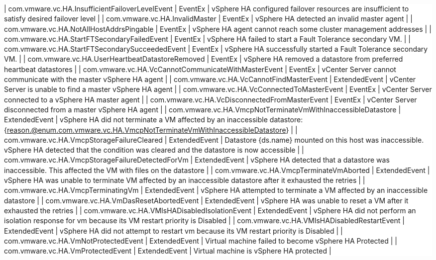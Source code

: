 | com.vmware.vc.HA.InsufficientFailoverLevelEvent                                 | EventEx       | vSphere HA configured failover resources are insufficient to satisfy desired failover level                                                                                                |
| com.vmware.vc.HA.InvalidMaster                                                  | EventEx       | vSphere HA detected an invalid master agent                                                                                                                                                |
| com.vmware.vc.HA.NotAllHostAddrsPingable                                        | EventEx       | vSphere HA agent cannot reach some cluster management addresses                                                                                                                            |
| com.vmware.vc.HA.StartFTSecondaryFailedEvent                                    | EventEx       | vSphere HA failed to start a Fault Tolerance secondary VM.                                                                                                                                 |
| com.vmware.vc.HA.StartFTSecondarySucceededEvent                                 | EventEx       | vSphere HA successfully started a Fault Tolerance secondary VM.                                                                                                                            |
| com.vmware.vc.HA.UserHeartbeatDatastoreRemoved                                  | EventEx       | vSphere HA removed a datastore from preferred heartbeat datastores                                                                                                                         |
| com.vmware.vc.HA.VcCannotCommunicateWithMasterEvent                             | EventEx       | vCenter Server cannot communicate with the master vSphere HA agent                                                                                                                         |
| com.vmware.vc.HA.VcCannotFindMasterEvent                                        | ExtendedEvent | vCenter Server is unable to find a master vSphere HA agent                                                                                                                                 |
| com.vmware.vc.HA.VcConnectedToMasterEvent                                       | EventEx       | vCenter Server connected to a vSphere HA master agent                                                                                                                                      |
| com.vmware.vc.HA.VcDisconnectedFromMasterEvent                                  | EventEx       | vCenter Server disconnected from a master vSphere HA agent                                                                                                                                 |
| com.vmware.vc.HA.VmcpNotTerminateVmWithInaccessibleDatastore                    | ExtendedEvent | vSphere HA did not terminate a VM affected by an inaccessible datastore: {reason.@enum.com.vmware.vc.HA.VmcpNotTerminateVmWithInaccessibleDatastore}                                       |
| com.vmware.vc.HA.VmcpStorageFailureCleared                                      | ExtendedEvent | Datastore {ds.name} mounted on this host was inaccessible. vSphere HA detected that the condition was cleared and the datastore is now accessible                                          |
| com.vmware.vc.HA.VmcpStorageFailureDetectedForVm                                | ExtendedEvent | vSphere HA detected that a datastore was inaccessible. This affected the VM with files on the datastore                                                                                    |
| com.vmware.vc.HA.VmcpTerminateVmAborted                                         | ExtendedEvent | vSphere HA was unable to terminate VM affected by an inaccessible datastore after it exhausted the retries                                                                                 |
| com.vmware.vc.HA.VmcpTerminatingVm                                              | ExtendedEvent | vSphere HA attempted to terminate a VM affected by an inaccessible datastore                                                                                                               |
| com.vmware.vc.HA.VmDasResetAbortedEvent                                         | ExtendedEvent | vSphere HA was unable to reset a VM after it exhausted the retries                                                                                                                         |
| com.vmware.vc.HA.VMIsHADisabledIsolationEvent                                   | ExtendedEvent | vSphere HA did not perform an isolation response for vm because its VM restart priority is Disabled                                                                                        |
| com.vmware.vc.HA.VMIsHADisabledRestartEvent                                     | ExtendedEvent | vSphere HA did not attempt to restart vm because its VM restart priority is Disabled                                                                                                       |
| com.vmware.vc.HA.VmNotProtectedEvent                                            | ExtendedEvent | Virtual machine failed to become vSphere HA Protected                                                                                                                                      |
| com.vmware.vc.HA.VmProtectedEvent                                               | ExtendedEvent | Virtual machine is vSphere HA protected                                                                                                                                                    |